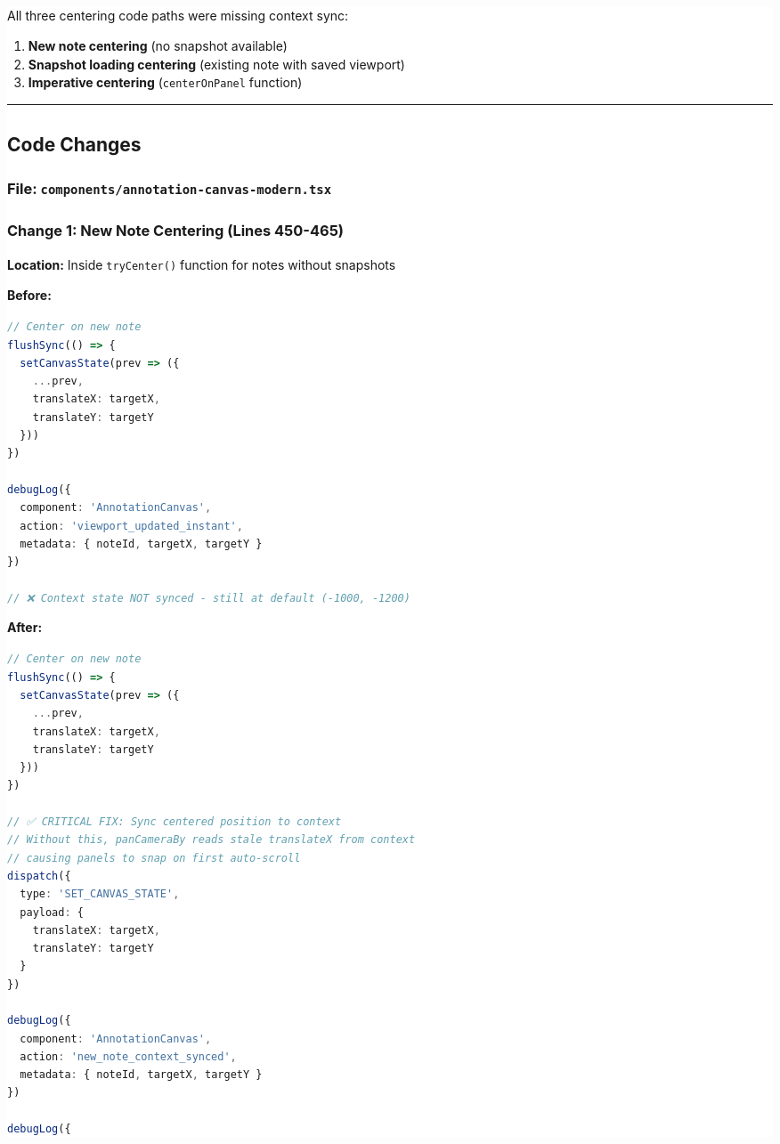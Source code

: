 All three centering code paths were missing context sync:

1. **New note centering** (no snapshot available)
2. **Snapshot loading centering** (existing note with saved viewport)
3. **Imperative centering** (`centerOnPanel` function)

---

## Code Changes

### File: `components/annotation-canvas-modern.tsx`

### Change 1: New Note Centering (Lines 450-465)

**Location:** Inside `tryCenter()` function for notes without snapshots

**Before:**
```typescript
// Center on new note
flushSync(() => {
  setCanvasState(prev => ({
    ...prev,
    translateX: targetX,
    translateY: targetY
  }))
})

debugLog({
  component: 'AnnotationCanvas',
  action: 'viewport_updated_instant',
  metadata: { noteId, targetX, targetY }
})

// ❌ Context state NOT synced - still at default (-1000, -1200)
```

**After:**
```typescript
// Center on new note
flushSync(() => {
  setCanvasState(prev => ({
    ...prev,
    translateX: targetX,
    translateY: targetY
  }))
})

// ✅ CRITICAL FIX: Sync centered position to context
// Without this, panCameraBy reads stale translateX from context
// causing panels to snap on first auto-scroll
dispatch({
  type: 'SET_CANVAS_STATE',
  payload: {
    translateX: targetX,
    translateY: targetY
  }
})

debugLog({
  component: 'AnnotationCanvas',
  action: 'new_note_context_synced',
  metadata: { noteId, targetX, targetY }
})

debugLog({
```
